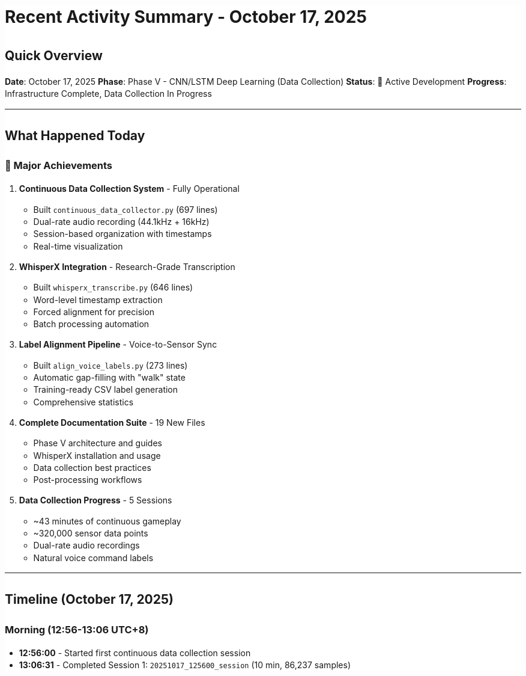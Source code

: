 # Recent Activity Summary - October 17, 2025

## Quick Overview

**Date**: October 17, 2025
**Phase**: Phase V - CNN/LSTM Deep Learning (Data Collection)
**Status**: 🚧 Active Development
**Progress**: Infrastructure Complete, Data Collection In Progress

---

## What Happened Today

### 🎯 Major Achievements

1. **Continuous Data Collection System** - Fully Operational
   - Built `continuous_data_collector.py` (697 lines)
   - Dual-rate audio recording (44.1kHz + 16kHz)
   - Session-based organization with timestamps
   - Real-time visualization

2. **WhisperX Integration** - Research-Grade Transcription
   - Built `whisperx_transcribe.py` (646 lines)
   - Word-level timestamp extraction
   - Forced alignment for precision
   - Batch processing automation

3. **Label Alignment Pipeline** - Voice-to-Sensor Sync
   - Built `align_voice_labels.py` (273 lines)
   - Automatic gap-filling with "walk" state
   - Training-ready CSV label generation
   - Comprehensive statistics

4. **Complete Documentation Suite** - 19 New Files
   - Phase V architecture and guides
   - WhisperX installation and usage
   - Data collection best practices
   - Post-processing workflows

5. **Data Collection Progress** - 5 Sessions
   - ~43 minutes of continuous gameplay
   - ~320,000 sensor data points
   - Dual-rate audio recordings
   - Natural voice command labels

---

## Timeline (October 17, 2025)

### Morning (12:56-13:06 UTC+8)
- **12:56:00** - Started first continuous data collection session
- **13:06:31** - Completed Session 1: `20251017_125600_session` (10 min, 86,237 samples)
